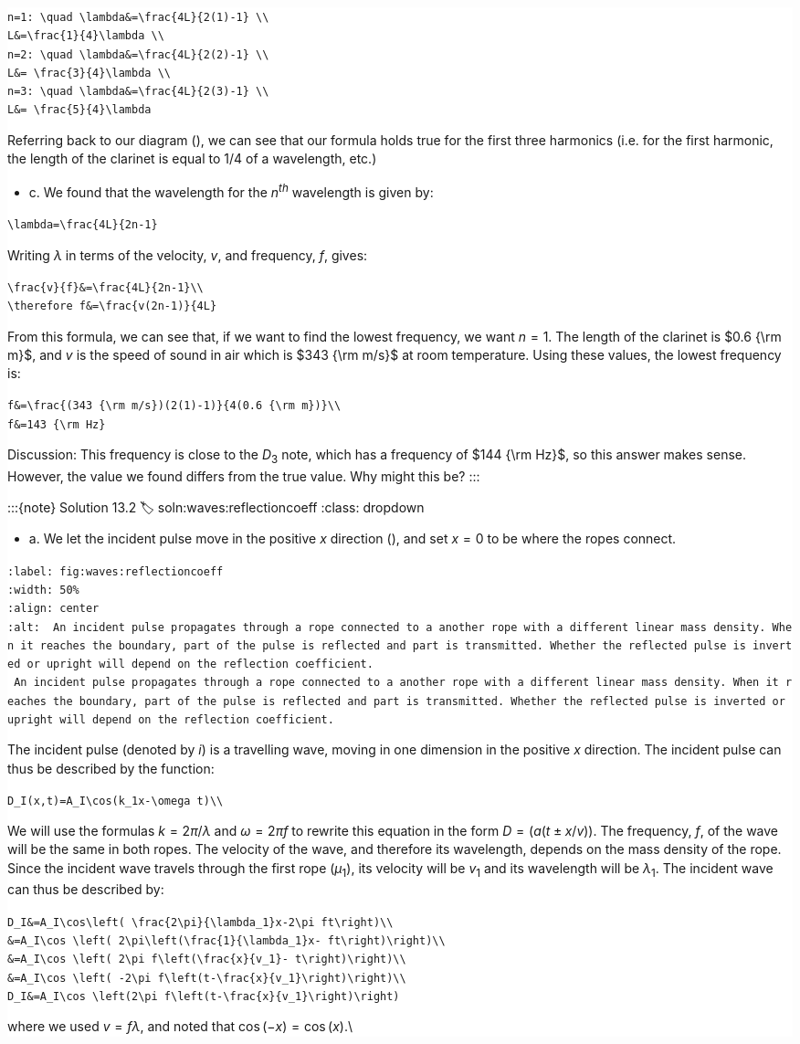 ```{math}
n=1: \quad \lambda&=\frac{4L}{2(1)-1} \\
L&=\frac{1}{4}\lambda \\
n=2: \quad \lambda&=\frac{4L}{2(2)-1} \\
L&= \frac{3}{4}\lambda \\
n=3: \quad \lambda&=\frac{4L}{2(3)-1} \\
L&= \frac{5}{4}\lambda 
```
Referring back to our diagram ([](#fig:waves:clarinet)), we can see that our formula holds true for the first three harmonics (i.e. for the first harmonic, the length of the clarinet is equal to $1/4$ of a wavelength, etc.)
* c. We found that the wavelength for the $n^{th}$ wavelength is given by: 
```{math}
\lambda=\frac{4L}{2n-1}
```
Writing $\lambda$ in terms of the velocity, $v$, and frequency, $f$, gives:
```{math}
\frac{v}{f}&=\frac{4L}{2n-1}\\
\therefore f&=\frac{v(2n-1)}{4L}
```
From this formula, we can see that, if we want to find the lowest frequency, we want $n=1$. The length of the clarinet is $0.6 {\rm m}$, and $v$ is the speed of sound in air which is $343 {\rm m/s}$ at room temperature. Using these values, the lowest frequency is:
```{math}
f&=\frac{(343 {\rm m/s})(2(1)-1)}{4(0.6 {\rm m})}\\
f&=143 {\rm Hz}
```
Discussion: This frequency is close to the $D_3$ note, which has a frequency of $144 {\rm Hz}$, so this answer makes sense. However, the value we found differs from the true value. Why might this be?
:::

:::{note} Solution 13.2
:label: soln:waves:reflectioncoeff
:class: dropdown
* a. We let the incident pulse move in the positive $x$ direction ([](#fig:waves:reflectioncoeff)), and set $x=0$ to be where the ropes connect.
```{figure} figures/Waves/reflectioncoeff.png
:label: fig:waves:reflectioncoeff
:width: 50%
:align: center
:alt:  An incident pulse propagates through a rope connected to a another rope with a different linear mass density. When it reaches the boundary, part of the pulse is reflected and part is transmitted. Whether the reflected pulse is inverted or upright will depend on the reflection coefficient.
 An incident pulse propagates through a rope connected to a another rope with a different linear mass density. When it reaches the boundary, part of the pulse is reflected and part is transmitted. Whether the reflected pulse is inverted or upright will depend on the reflection coefficient.
```

The incident pulse (denoted by $i$) is a travelling wave, moving in one dimension in the positive $x$ direction. The incident pulse can thus be described by the function:
```{math}
D_I(x,t)=A_I\cos(k_1x-\omega t)\\
```
We will use the formulas $k=2\pi/\lambda$ and $\omega=2\pi f$ to rewrite this equation in the form $D=(a(t\pm x/v))$. The frequency, $f$, of the wave will be the same in both ropes. The velocity of the wave, and therefore its wavelength, depends on the mass density of the rope. Since the incident wave travels through the first rope ($\mu_1$), its velocity will be $v_1$ and its wavelength will be $\lambda_1$. The incident wave can thus be described by:
```{math}
D_I&=A_I\cos\left( \frac{2\pi}{\lambda_1}x-2\pi ft\right)\\
&=A_I\cos \left( 2\pi\left(\frac{1}{\lambda_1}x- ft\right)\right)\\
&=A_I\cos \left( 2\pi f\left(\frac{x}{v_1}- t\right)\right)\\
&=A_I\cos \left( -2\pi f\left(t-\frac{x}{v_1}\right)\right)\\
D_I&=A_I\cos \left(2\pi f\left(t-\frac{x}{v_1}\right)\right)
```
where we used $v=f\lambda$, and noted that $\cos(-x)=\cos(x)$.\\
